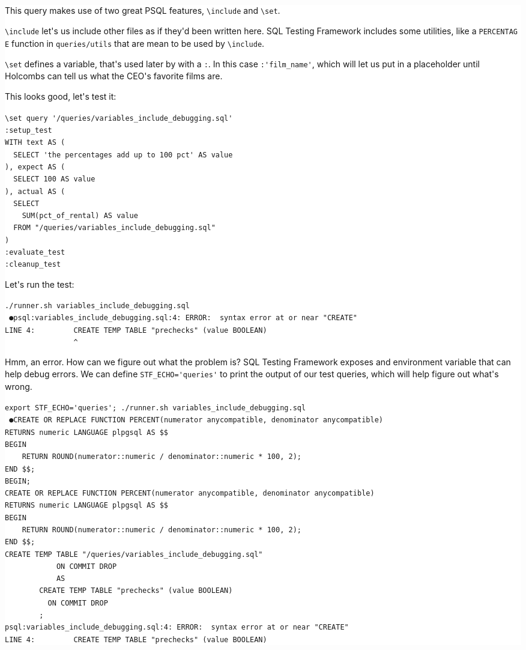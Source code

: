 This query makes use of two great PSQL features, <code>\include</code> and <code>\set</code>.

<code>\include</code> let's us include other files as if they'd been written here. SQL Testing Framework includes some utilities, like a <code>PERCENTAGE</code> function in <code>queries/utils</code> that are mean to be used by <code>\include</code>.

<code>\set</code> defines a variable, that's used later by with a <code>:</code>.  In this case <code>:'film_name'</code>, which will let us put in a placeholder until Holcombs can tell us what the CEO's favorite films are.

This looks good, let's test it:

<pre><code>\set query '/queries/variables_include_debugging.sql'
:setup_test
WITH text AS (
  SELECT 'the percentages add up to 100 pct' AS value
), expect AS (
  SELECT 100 AS value
), actual AS (
  SELECT
    SUM(pct_of_rental) AS value
  FROM "/queries/variables_include_debugging.sql"
)
:evaluate_test
:cleanup_test</code></pre>

Let's run the test:

<pre><code>./runner.sh variables_include_debugging.sql
 ●psql:variables_include_debugging.sql:4: ERROR:  syntax error at or near "CREATE"
LINE 4:         CREATE TEMP TABLE "prechecks" (value BOOLEAN)
                ^
</code></pre>

Hmm, an error.  How can we figure out what the problem is?  SQL Testing Framework exposes and environment variable that can help debug errors.  We can define <code>STF_ECHO='queries'</code> to print the output of our test queries, which will help figure out what's wrong.

<pre><code>export STF_ECHO='queries'; ./runner.sh variables_include_debugging.sql
 ●CREATE OR REPLACE FUNCTION PERCENT(numerator anycompatible, denominator anycompatible)
RETURNS numeric LANGUAGE plpgsql AS $$
BEGIN
    RETURN ROUND(numerator::numeric / denominator::numeric * 100, 2);
END $$;
BEGIN;
CREATE OR REPLACE FUNCTION PERCENT(numerator anycompatible, denominator anycompatible)
RETURNS numeric LANGUAGE plpgsql AS $$
BEGIN
    RETURN ROUND(numerator::numeric / denominator::numeric * 100, 2);
END $$;
CREATE TEMP TABLE "/queries/variables_include_debugging.sql"
            ON COMMIT DROP
<span class="highlight">            AS</span>
<span class="highlight">        CREATE TEMP TABLE "prechecks" (value BOOLEAN)</span>
<span class="highlight">          ON COMMIT DROP</span>
        ;
psql:variables_include_debugging.sql:4: ERROR:  syntax error at or near "CREATE"
LINE 4:         CREATE TEMP TABLE "prechecks" (value BOOLEAN)</code></pre>
